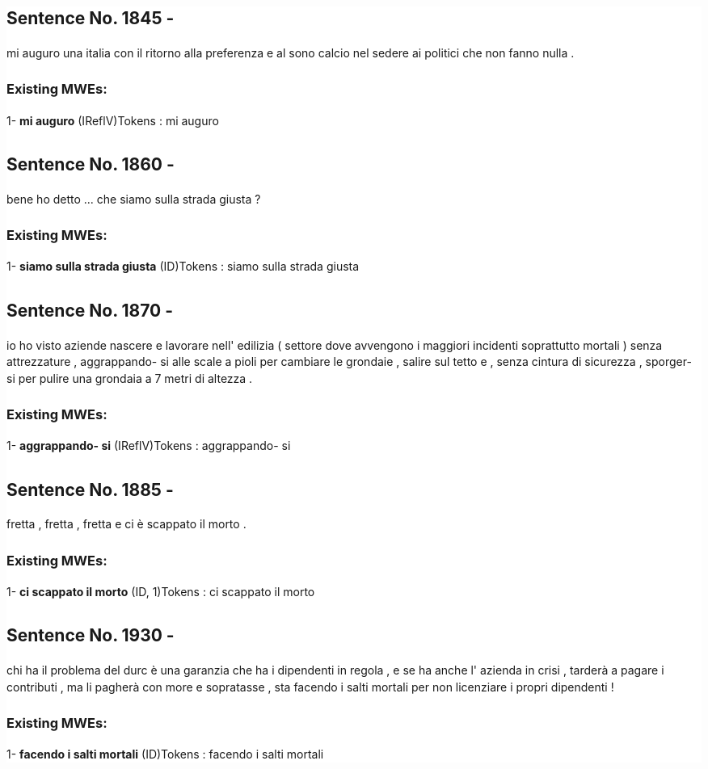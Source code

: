## Sentence No. 1845 - 
mi auguro una italia con il ritorno alla preferenza e al sono calcio nel sedere ai politici che non fanno nulla . 
### Existing MWEs: 
1- **mi auguro** (IReflV)Tokens : 
mi
auguro

## Sentence No. 1860 - 
bene ho detto ... che siamo sulla strada giusta ? 
### Existing MWEs: 
1- **siamo sulla strada giusta** (ID)Tokens : 
siamo
sulla
strada
giusta

## Sentence No. 1870 - 
io ho visto aziende nascere e lavorare nell' edilizia ( settore dove avvengono i maggiori incidenti soprattutto mortali ) senza attrezzature , aggrappando- si alle scale a pioli per cambiare le grondaie , salire sul tetto e , senza cintura di sicurezza , sporger- si per pulire una grondaia a 7 metri di altezza . 
### Existing MWEs: 
1- **aggrappando- si** (IReflV)Tokens : 
aggrappando-
si

## Sentence No. 1885 - 
fretta , fretta , fretta e ci è scappato il morto . 
### Existing MWEs: 
1- **ci scappato il morto** (ID, 1)Tokens : 
ci
scappato
il
morto

## Sentence No. 1930 - 
chi ha il problema del durc è una garanzia che ha i dipendenti in regola , e se ha anche l' azienda in crisi , tarderà a pagare i contributi , ma li pagherà con more e sopratasse , sta facendo i salti mortali per non licenziare i propri dipendenti ! 
### Existing MWEs: 
1- **facendo i salti mortali** (ID)Tokens : 
facendo
i
salti
mortali

